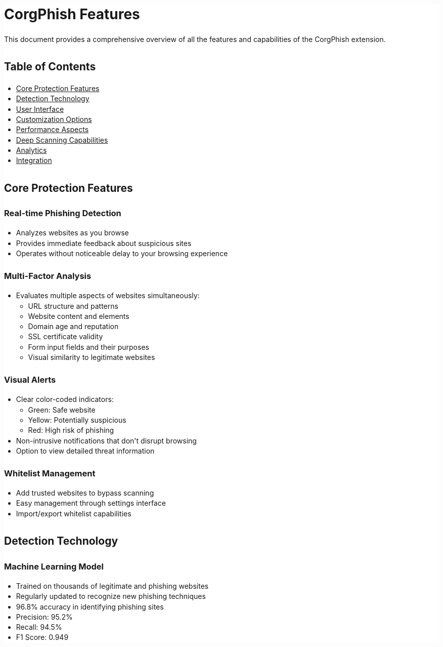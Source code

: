 # CorgPhish Features

This document provides a comprehensive overview of all the features and capabilities of the CorgPhish extension.

## Table of Contents
- [Core Protection Features](#core-protection-features)
- [Detection Technology](#detection-technology)
- [User Interface](#user-interface)
- [Customization Options](#customization-options)
- [Performance Aspects](#performance-aspects)
- [Deep Scanning Capabilities](#deep-scanning-capabilities)
- [Analytics](#analytics)
- [Integration](#integration)

## Core Protection Features

### Real-time Phishing Detection
- Analyzes websites as you browse
- Provides immediate feedback about suspicious sites
- Operates without noticeable delay to your browsing experience

### Multi-Factor Analysis
- Evaluates multiple aspects of websites simultaneously:
  - URL structure and patterns
  - Website content and elements
  - Domain age and reputation
  - SSL certificate validity
  - Form input fields and their purposes
  - Visual similarity to legitimate websites

### Visual Alerts
- Clear color-coded indicators:
  - Green: Safe website
  - Yellow: Potentially suspicious
  - Red: High risk of phishing
- Non-intrusive notifications that don't disrupt browsing
- Option to view detailed threat information

### Whitelist Management
- Add trusted websites to bypass scanning
- Easy management through settings interface
- Import/export whitelist capabilities

## Detection Technology

### Machine Learning Model
- Trained on thousands of legitimate and phishing websites
- Regularly updated to recognize new phishing techniques
- 96.8% accuracy in identifying phishing sites
- Precision: 95.2%
- Recall: 94.5%
- F1 Score: 0.949
